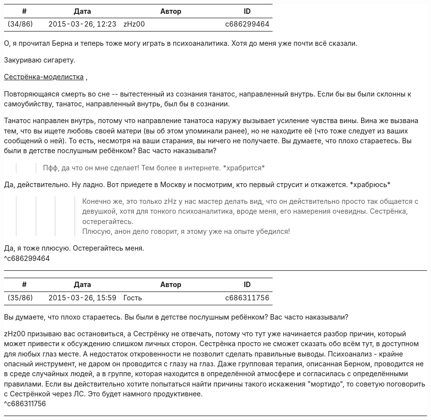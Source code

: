 


|         #         |              Дата              |                     Автор                     |           ID           |
| --- | --- | --- | --- |
| (34/86) | 2015-03-26, 12:23 | zHz00 | c686299464 |

  
 О, я прочитал Берна и теперь тоже могу играть в психоаналитика. Хотя до меня уже почти всё сказали.   
   
 Закуриваю сигарету.   
   
  [Сестрёнка-моделистка](http://PlasticNee-san.diary.ru)  ,   
   
 Повторяющаяся смерть во сне -- вытестенный из сознания танатос, направленный внутрь. Если бы вы были склонны к самоубийству, танатос, направленный внутрь, был бы в сознании.   
   
 Танатос направлен внутрь, потому что направление танатоса наружу вызывает усиление чувства вины. Вина же вызвана тем, что вы ищете любовь своей матери (вы об этом упоминали ранее), но не находите её (что тоже следует из ваших сообщений о ней). То есть, несмотря на ваши старания, вы ничего не получаете. Вы думаете, что плохо стараетесь. Вы были в детстве послушным ребёнком? Вас часто наказывали?   
   
 >>Пфф, да что он мне сделает! Тем более в интернете. \*храбрится\*   
   
 Да, действительно. Ну ладно. Вот приедете в Москву и посмотрим, кто первый струсит и откажется. \*храбрюсь\*   
   
 >>>>Конечно же, это только zHz у нас мастер делать вид, что он действительно просто так общается с девушкой, хотя для тонкого психоаналитика, вроде меня, его намерения очевидны. Сестрёнка, остерегайтесь.   
 >>Плюсую, анон дело говорит, я этому уже на опыте убедился!   
   
 Да, я тоже плюсую. Остерегайтесь меня.   
 ^c686299464

---



|         #         |              Дата              |                     Автор                     |           ID           |
| --- | --- | --- | --- |
| (35/86) | 2015-03-26, 15:59 | Гость | c686311756 |

  
  Вы думаете, что плохо стараетесь. Вы были в детстве послушным ребёнком? Вас часто наказывали?    
   
 zHz00 призываю вас остановиться, а Сестрёнку не отвечать, потому что тут уже начинается разбор причин, который может привести к обсуждению слишком личных сторон. Сестрёнка просто не сможет сказать обо всём тут, в доступном для любых глаз месте. А недостаток откровенности не позволит сделать правильные выводы. Психоанализ - крайне опасный инструмент, не даром он проводится с глазу на глаз. Даже групповая терапия, описанная Берном, проводится не в среде случайных людей, а в группе, которая находится в определённой атмосфере и согласилась с определёнными правилами. Если вы действительно хотите попытаться найти причины такого искажения "мортидо", то советую поговорить с Сестрёнкой через ЛС. Это будет намного продуктивнее.   
 ^c686311756

---



